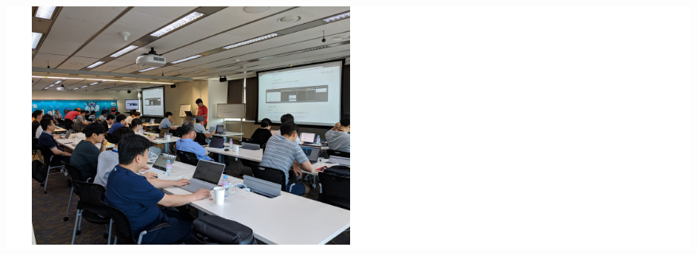   &nbsp;&nbsp;&nbsp;&nbsp;&nbsp;&nbsp;&nbsp;&nbsp;<img src="images/2018-08-11-serverless1.jpg" width="400"/>